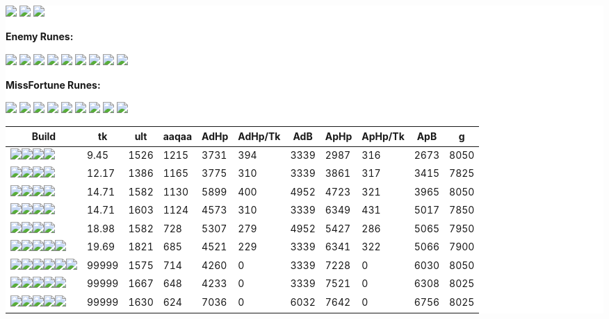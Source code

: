 


![](/item/3047.png)
![](/item/3084.png)
![](/item/3068.png)



**Enemy Runes:**





![](/Styles/Resolve/GraspOfTheUndying/GraspOfTheUndying.png)
![](/Styles/Resolve/Demolish/Demolish.png)
![](/Styles/Resolve/SecondWind/SecondWind.png)
![](/Styles/Sorcery/Unflinching/Unflinching.png)
![](/Styles/Inspiration/MagicalFootwear/MagicalFootwear.png)
![](/Styles/Inspiration/CosmicInsight/CosmicInsight.png)
![](/StatMods/StatModsAdaptiveForceIcon.png)
![](/StatMods/StatModsArmorIcon.png)
![](/StatMods/StatModsArmorIcon.png)



**MissFortune Runes:**


![](/Styles/Sorcery/ArcaneComet/ArcaneComet.png)
![](/Styles/Sorcery/ManaflowBand/ManaflowBand.png)
![](/Styles/Sorcery/AbsoluteFocus/AbsoluteFocus.png)
![](/Styles/Sorcery/GatheringStorm/GatheringStorm.png)
![](/Styles/Domination/EyeballCollection/EyeballCollection.png)
![](/Styles/Domination/TreasureHunter/TreasureHunter.png)
![](/StatMods/StatModsAdaptiveForceIcon.png)
![](/StatMods/StatModsAdaptiveForceIcon.png)
![](/StatMods/StatModsArmorIcon.png)





 Build |tk|ult|aaqaa|AdHp|AdHp/Tk|AdB|ApHp|ApHp/Tk|ApB|g
-|-|-|-|-|-|-|-|-|-|-
![](/item/3153.png)![](/item/6672.png)![](/item/1055.png)![](/item/1038.png)|9.45|1526|1215|3731|394|3339|2987|316|2673|8050
![](/item/3153.png)![](/item/3091.png)![](/item/1055.png)![](/item/1037.png)|12.17|1386|1165|3775|310|3339|3861|317|3415|7825
![](/item/3153.png)![](/item/6673.png)![](/item/1055.png)![](/item/1038.png)|14.71|1582|1130|5899|400|4952|4723|321|3965|8050
![](/item/3153.png)![](/item/3156.png)![](/item/1055.png)![](/item/1038.png)|14.71|1603|1124|4573|310|3339|6349|431|5017|7850
![](/item/3091.png)![](/item/6673.png)![](/item/1055.png)![](/item/1038.png)|18.98|1582|728|5307|279|4952|5427|286|5065|7950
![](/item/3156.png)![](/item/6675.png)![](/item/1053.png)![](/item/1055.png)![](/item/1036.png)|19.69|1821|685|4521|229|3339|6341|322|5066|7900
![](/item/3091.png)![](/item/3156.png)![](/item/1053.png)![](/item/1055.png)![](/item/1036.png)![](/item/1036.png)|99999|1575|714|4260|0|3339|7228|0|6030|8050
![](/item/3156.png)![](/item/3139.png)![](/item/1053.png)![](/item/1055.png)![](/item/1037.png)|99999|1667|648|4233|0|3339|7521|0|6308|8025
![](/item/3156.png)![](/item/3026.png)![](/item/1053.png)![](/item/1055.png)![](/item/1037.png)|99999|1630|624|7036|0|6032|7642|0|6756|8025